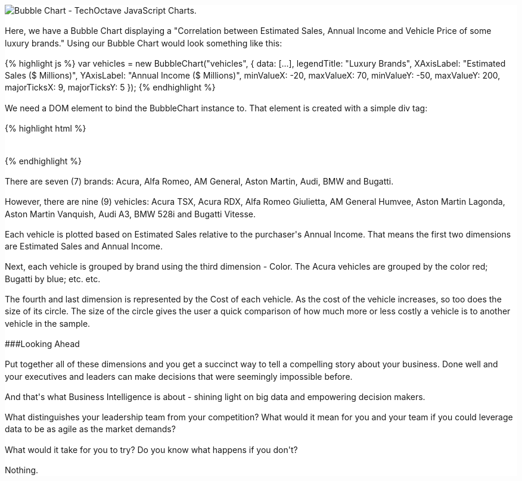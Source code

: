 <img src="http://techoctave.com/charts/images/bubblechart.png" alt="Bubble Chart - TechOctave JavaScript Charts." width=100%/>

Here, we have a Bubble Chart displaying a "Correlation between Estimated Sales, Annual Income and Vehicle Price of some luxury brands." Using our Bubble Chart would look something like this:

{% highlight js %}
    var vehicles = new BubbleChart("vehicles", {
    	data: [...],
    	legendTitle: "Luxury Brands",
    	XAxisLabel: "Estimated Sales ($ Millions)",
    	YAxisLabel: "Annual Income ($ Millions)",
    	minValueX: -20,
    	maxValueX: 70,
    	minValueY: -50,
    	maxValueY: 200,
    	majorTicksX: 9,
    	majorTicksY: 5
    });
{% endhighlight %}

We need a DOM element to bind the BubbleChart instance to. That element is created with a simple div tag:

{% highlight html %}
    <div id="vehicles"></div>      
{% endhighlight %}

There are seven (7) brands: Acura, Alfa Romeo, AM General, Aston Martin, Audi, BMW and Bugatti.

However, there are nine (9) vehicles: Acura TSX, Acura RDX, Alfa Romeo Giulietta, AM General Humvee, Aston Martin Lagonda, Aston Martin Vanquish, Audi A3, BMW 528i and Bugatti Vitesse.

Each vehicle is plotted based on Estimated Sales relative to the purchaser's Annual Income. That means the first two dimensions are Estimated Sales and Annual Income.

Next, each vehicle is grouped by brand using the third dimension - Color. The Acura vehicles are grouped by the color red; Bugatti by blue; etc. etc.

The fourth and last dimension is represented by the Cost of each vehicle. As the cost of the vehicle increases, so too does the size of its circle. The size of the circle gives the user a quick comparison of how much more or less costly a vehicle is to another vehicle in the sample.

###Looking Ahead

Put together all of these dimensions and you get a succinct way to tell a compelling story about your business. Done well and your executives and leaders can make decisions that were seemingly impossible before.

And that's what Business Intelligence is about - shining light on big data and empowering decision makers.

What distinguishes your leadership team from your competition? What would it mean for you and your team if you could leverage data to be as agile as the market demands?

What would it take for you to try? Do you know what happens if you don't?

Nothing.


  [1]: http://techoctave.com/charts/
  [2]: http://techoctave.com/charts/